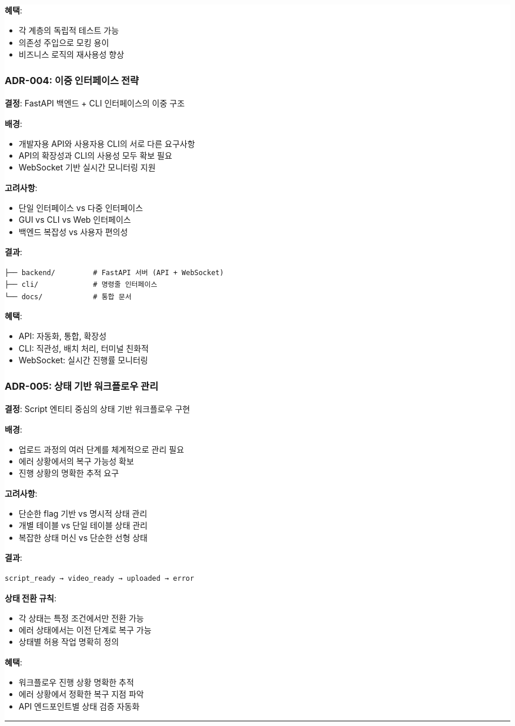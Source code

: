 **혜택**:
- 각 계층의 독립적 테스트 가능
- 의존성 주입으로 모킹 용이
- 비즈니스 로직의 재사용성 향상

### ADR-004: 이중 인터페이스 전략

**결정**: FastAPI 백엔드 + CLI 인터페이스의 이중 구조

**배경**:
- 개발자용 API와 사용자용 CLI의 서로 다른 요구사항
- API의 확장성과 CLI의 사용성 모두 확보 필요
- WebSocket 기반 실시간 모니터링 지원

**고려사항**:
- 단일 인터페이스 vs 다중 인터페이스
- GUI vs CLI vs Web 인터페이스
- 백엔드 복잡성 vs 사용자 편의성

**결과**:
```
├── backend/         # FastAPI 서버 (API + WebSocket)
├── cli/             # 명령줄 인터페이스
└── docs/            # 통합 문서
```

**혜택**:
- API: 자동화, 통합, 확장성
- CLI: 직관성, 배치 처리, 터미널 친화적
- WebSocket: 실시간 진행률 모니터링

### ADR-005: 상태 기반 워크플로우 관리

**결정**: Script 엔티티 중심의 상태 기반 워크플로우 구현

**배경**:
- 업로드 과정의 여러 단계를 체계적으로 관리 필요
- 에러 상황에서의 복구 가능성 확보
- 진행 상황의 명확한 추적 요구

**고려사항**:
- 단순한 flag 기반 vs 명시적 상태 관리
- 개별 테이블 vs 단일 테이블 상태 관리
- 복잡한 상태 머신 vs 단순한 선형 상태

**결과**:
```
script_ready → video_ready → uploaded → error
```

**상태 전환 규칙**:
- 각 상태는 특정 조건에서만 전환 가능
- 에러 상태에서는 이전 단계로 복구 가능
- 상태별 허용 작업 명확히 정의

**혜택**:
- 워크플로우 진행 상황 명확한 추적
- 에러 상황에서 정확한 복구 지점 파악
- API 엔드포인트별 상태 검증 자동화

---